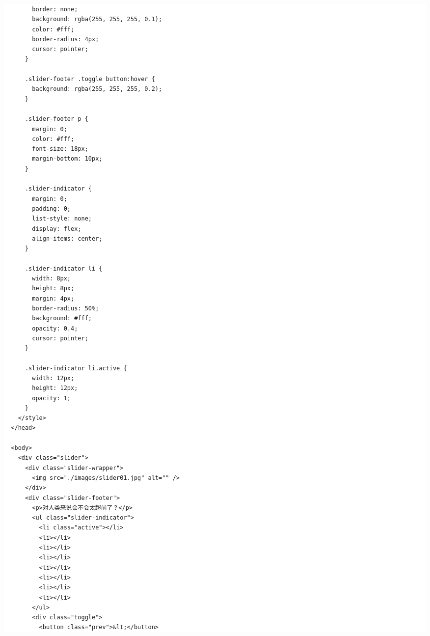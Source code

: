 ```
        border: none;
        background: rgba(255, 255, 255, 0.1);
        color: #fff;
        border-radius: 4px;
        cursor: pointer;
      }

      .slider-footer .toggle button:hover {
        background: rgba(255, 255, 255, 0.2);
      }

      .slider-footer p {
        margin: 0;
        color: #fff;
        font-size: 18px;
        margin-bottom: 10px;
      }

      .slider-indicator {
        margin: 0;
        padding: 0;
        list-style: none;
        display: flex;
        align-items: center;
      }

      .slider-indicator li {
        width: 8px;
        height: 8px;
        margin: 4px;
        border-radius: 50%;
        background: #fff;
        opacity: 0.4;
        cursor: pointer;
      }

      .slider-indicator li.active {
        width: 12px;
        height: 12px;
        opacity: 1;
      }
    </style>
  </head>

  <body>
    <div class="slider">
      <div class="slider-wrapper">
        <img src="./images/slider01.jpg" alt="" />
      </div>
      <div class="slider-footer">
        <p>对人类来说会不会太超前了？</p>
        <ul class="slider-indicator">
          <li class="active"></li>
          <li></li>
          <li></li>
          <li></li>
          <li></li>
          <li></li>
          <li></li>
          <li></li>
        </ul>
        <div class="toggle">
          <button class="prev">&lt;</button>
```